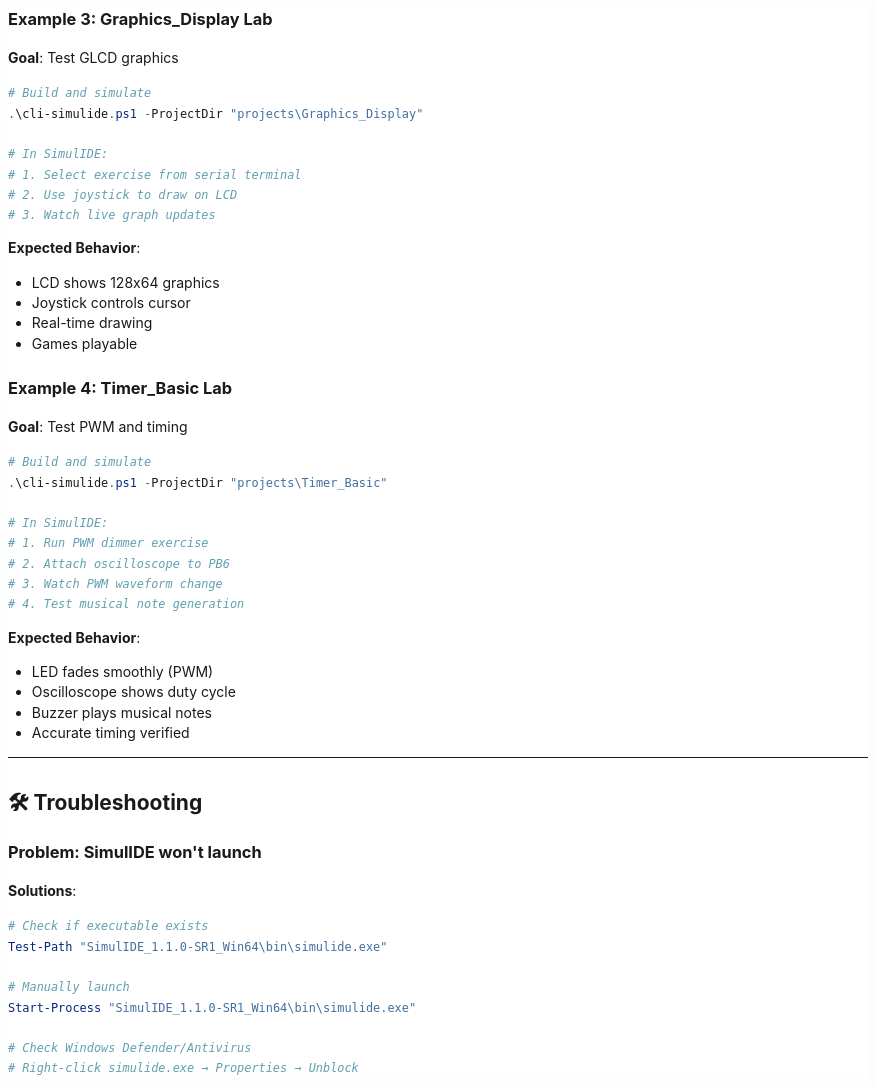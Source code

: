 ### Example 3: Graphics_Display Lab

**Goal**: Test GLCD graphics

```powershell
# Build and simulate
.\cli-simulide.ps1 -ProjectDir "projects\Graphics_Display"

# In SimulIDE:
# 1. Select exercise from serial terminal
# 2. Use joystick to draw on LCD
# 3. Watch live graph updates
```

**Expected Behavior**:
- LCD shows 128x64 graphics
- Joystick controls cursor
- Real-time drawing
- Games playable

### Example 4: Timer_Basic Lab

**Goal**: Test PWM and timing

```powershell
# Build and simulate
.\cli-simulide.ps1 -ProjectDir "projects\Timer_Basic"

# In SimulIDE:
# 1. Run PWM dimmer exercise
# 2. Attach oscilloscope to PB6
# 3. Watch PWM waveform change
# 4. Test musical note generation
```

**Expected Behavior**:
- LED fades smoothly (PWM)
- Oscilloscope shows duty cycle
- Buzzer plays musical notes
- Accurate timing verified

---

## 🛠️ Troubleshooting

### Problem: SimulIDE won't launch

**Solutions**:
```powershell
# Check if executable exists
Test-Path "SimulIDE_1.1.0-SR1_Win64\bin\simulide.exe"

# Manually launch
Start-Process "SimulIDE_1.1.0-SR1_Win64\bin\simulide.exe"

# Check Windows Defender/Antivirus
# Right-click simulide.exe → Properties → Unblock
```
